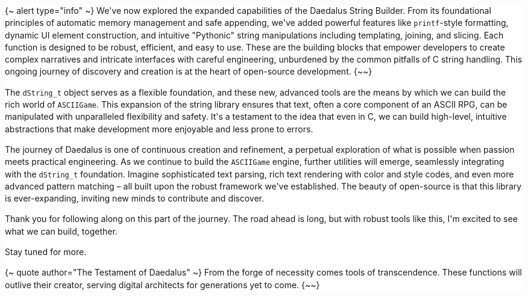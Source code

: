 {~ alert type="info" ~}
We've now explored the expanded capabilities of the Daedalus String Builder. From its foundational principles of automatic memory management and safe appending, we've added powerful features like `printf`-style formatting, dynamic UI element construction, and intuitive "Pythonic" string manipulations including templating, joining, and slicing. Each function is designed to be robust, efficient, and easy to use. These are the building blocks that empower developers to create complex narratives and intricate interfaces with careful engineering, unburdened by the common pitfalls of C string handling. This ongoing journey of discovery and creation is at the heart of open-source development.
{~~}

The `dString_t` object serves as a flexible foundation, and these new, advanced tools are the means by which we can build the rich world of `ASCIIGame`. This expansion of the string library ensures that text, often a core component of an ASCII RPG, can be manipulated with unparalleled flexibility and safety. It's a testament to the idea that even in C, we can build high-level, intuitive abstractions that make development more enjoyable and less prone to errors.

The journey of Daedalus is one of continuous creation and refinement, a perpetual exploration of what is possible when passion meets practical engineering. As we continue to build the `ASCIIGame` engine, further utilities will emerge, seamlessly integrating with the `dString_t` foundation. Imagine sophisticated text parsing, rich text rendering with color and style codes, and even more advanced pattern matching – all built upon the robust framework we've established. The beauty of open-source is that this library is ever-expanding, inviting new minds to contribute and discover.

Thank you for following along on this part of the journey. The road ahead is long, but with robust tools like this, I'm excited to see what we can build, together.

Stay tuned for more.

{~ quote author="The Testament of Daedalus" ~}
From the forge of necessity comes tools of transcendence. These functions will outlive their creator, serving digital architects for generations yet to come.
{~~}

